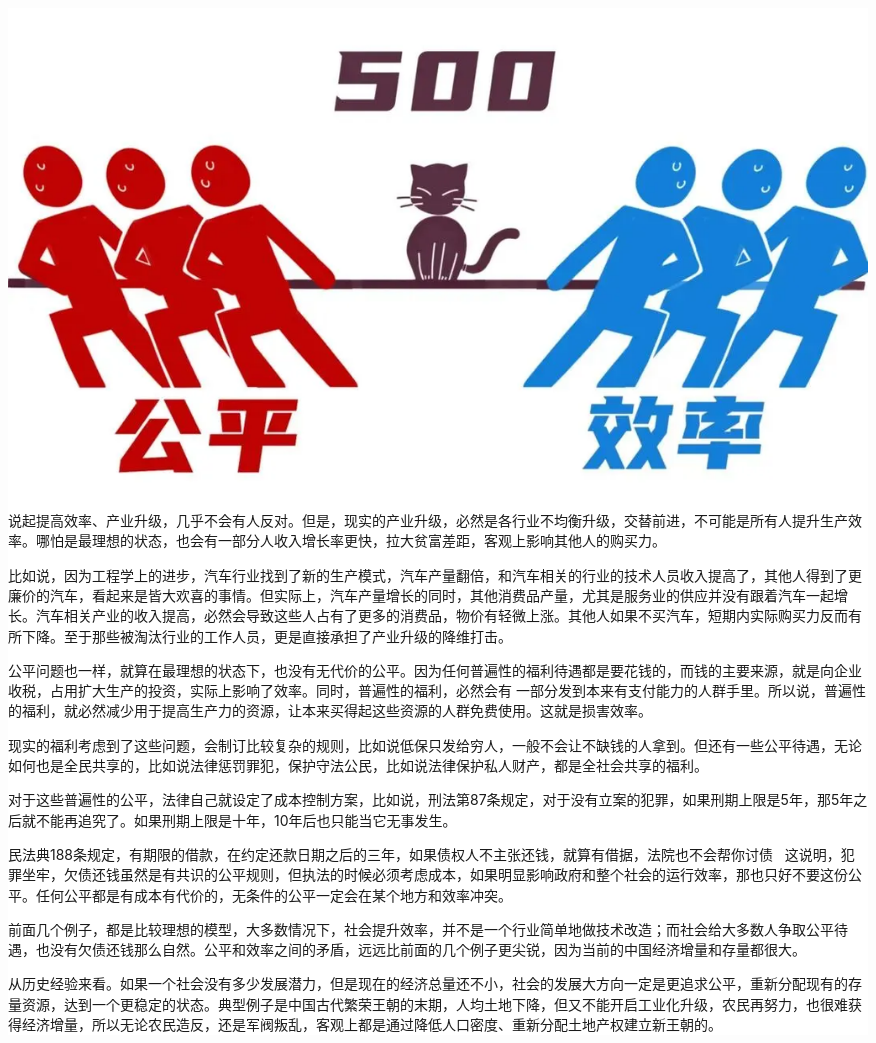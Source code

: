 ![](/images/btnews/btnews/0401_0500/0500/65a1ce23-0b17-4420-986f-77b45374d34e.webp)



说起提高效率、产业升级，几乎不会有人反对。但是，现实的产业升级，必然是各行业不均衡升级，交替前进，不可能是所有人提升生产效率。哪怕是最理想的状态，也会有一部分人收入增长率更快，拉大贫富差距，客观上影响其他人的购买力。


比如说，因为工程学上的进步，汽车行业找到了新的生产模式，汽车产量翻倍，和汽车相关的行业的技术人员收入提高了，其他人得到了更廉价的汽车，看起来是皆大欢喜的事情。但实际上，汽车产量增长的同时，其他消费品产量，尤其是服务业的供应并没有跟着汽车一起增长。汽车相关产业的收入提高，必然会导致这些人占有了更多的消费品，物价有轻微上涨。其他人如果不买汽车，短期内实际购买力反而有所下降。至于那些被淘汰行业的工作人员，更是直接承担了产业升级的降维打击。


公平问题也一样，就算在最理想的状态下，也没有无代价的公平。因为任何普遍性的福利待遇都是要花钱的，而钱的主要来源，就是向企业收税，占用扩大生产的投资，实际上影响了效率。同时，普遍性的福利，必然会有 一部分发到本来有支付能力的人群手里。所以说，普遍性的福利，就必然减少用于提高生产力的资源，让本来买得起这些资源的人群免费使用。这就是损害效率。


现实的福利考虑到了这些问题，会制订比较复杂的规则，比如说低保只发给穷人，一般不会让不缺钱的人拿到。但还有一些公平待遇，无论如何也是全民共享的，比如说法律惩罚罪犯，保护守法公民，比如说法律保护私人财产，都是全社会共享的福利。


对于这些普遍性的公平，法律自己就设定了成本控制方案，比如说，刑法第87条规定，对于没有立案的犯罪，如果刑期上限是5年，那5年之后就不能再追究了。如果刑期上限是十年，10年后也只能当它无事发生。


民法典188条规定，有期限的借款，在约定还款日期之后的三年，如果债权人不主张还钱，就算有借据，法院也不会帮你讨债
 
这说明，犯罪坐牢，欠债还钱虽然是有共识的公平规则，但执法的时候必须考虑成本，如果明显影响政府和整个社会的运行效率，那也只好不要这份公平。任何公平都是有成本有代价的，无条件的公平一定会在某个地方和效率冲突。


前面几个例子，都是比较理想的模型，大多数情况下，社会提升效率，并不是一个行业简单地做技术改造；而社会给大多数人争取公平待遇，也没有欠债还钱那么自然。公平和效率之间的矛盾，远远比前面的几个例子更尖锐，因为当前的中国经济增量和存量都很大。


从历史经验来看。如果一个社会没有多少发展潜力，但是现在的经济总量还不小，社会的发展大方向一定是更追求公平，重新分配现有的存量资源，达到一个更稳定的状态。典型例子是中国古代繁荣王朝的末期，人均土地下降，但又不能开启工业化升级，农民再努力，也很难获得经济增量，所以无论农民造反，还是军阀叛乱，客观上都是通过降低人口密度、重新分配土地产权建立新王朝的。
